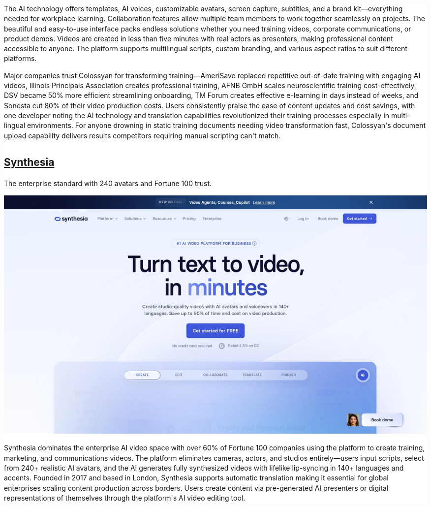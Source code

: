 The AI technology offers templates, AI voices, customizable avatars, screen capture, subtitles, and a brand kit—everything needed for workplace learning. Collaboration features allow multiple team members to work together seamlessly on projects. The beautiful and easy-to-use interface packs endless solutions whether you need training videos, corporate communications, or product demos. Videos are created in less than five minutes with real actors as presenters, making professional content accessible to anyone. The platform supports multilingual scripts, custom branding, and various aspect ratios to suit different platforms.

Major companies trust Colossyan for transforming training—AmeriSave replaced repetitive out-of-date training with engaging AI videos, Illinois Principals Association creates professional training, AFNB GmbH scales neuroscientific training cost-effectively, DSV became 50% more efficient streamlining onboarding, TM Forum creates effective e-learning in days instead of weeks, and Sonesta cut 80% of their video production costs. Users consistently praise the ease of content updates and cost savings, with one developer noting the AI technology and translation capabilities revolutionized their training processes especially in multi-lingual environments. For anyone drowning in static training documents needing video transformation fast, Colossyan's document upload capability delivers results competitors requiring manual scripting can't match.

## **[Synthesia](https://www.synthesia.io)**

The enterprise standard with 240 avatars and Fortune 100 trust.

![Synthesia Screenshot](image/synthesia.webp)


Synthesia dominates the enterprise AI video space with over 60% of Fortune 100 companies using the platform to create training, marketing, and communications videos. The platform eliminates cameras, actors, and studios entirely—users input scripts, select from 240+ realistic AI avatars, and the AI generates fully synthesized videos with lifelike lip-syncing in 140+ languages and accents. Founded in 2017 and based in London, Synthesia supports automatic translation making it essential for global enterprises scaling content production across borders. Users create content via pre-generated AI presenters or digital representations of themselves through the platform's AI video editing tool.
